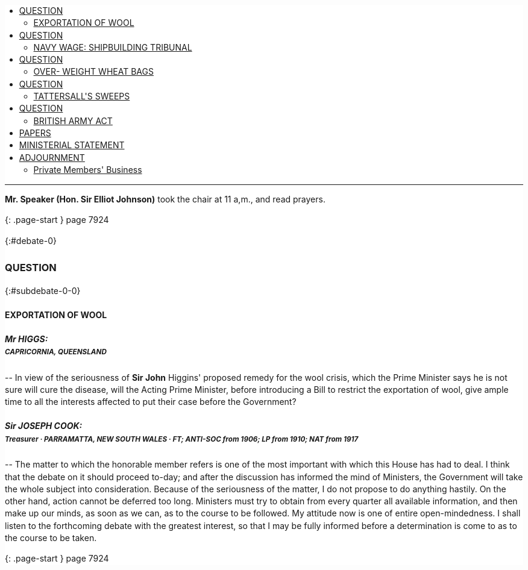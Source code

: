 
* [QUESTION](#debate-0)
    * [EXPORTATION OF WOOL](#subdebate-0-0)
* [QUESTION](#debate-1)
    * [NAVY WAGE: SHIPBUILDING TRIBUNAL](#subdebate-1-0)
* [QUESTION](#debate-2)
    * [OVER- WEIGHT WHEAT BAGS](#subdebate-2-0)
* [QUESTION](#debate-3)
    * [TATTERSALL'S SWEEPS](#subdebate-3-0)
* [QUESTION](#debate-4)
    * [BRITISH ARMY ACT](#subdebate-4-0)
* [PAPERS](#debate-5)
* [MINISTERIAL STATEMENT](#debate-6)
* [ADJOURNMENT](#debate-7)
    * [Private Members' Business](#subdebate-7-0)


----


 **Mr. Speaker (Hon. Sir Elliot Johnson)** took the chair at 11 a,m., and read prayers. 

{: .page-start }
page 7924

{:#debate-0}
### QUESTION

{:#subdebate-0-0}
#### EXPORTATION OF WOOL

##### Mr HIGGS:<br><small class="text-muted">CAPRICORNIA, QUEENSLAND</small>

-- In view of the seriousness of  **Sir John**  Higgins' proposed remedy for the wool crisis, which the Prime Minister says he is not sure will cure the disease, will the Acting Prime Minister, before introducing a Bill to restrict the exportation of wool, give ample time to all the interests affected to put their case before the Government? 

##### Sir JOSEPH COOK:<br><small class="text-muted">Treasurer &middot; PARRAMATTA, NEW SOUTH WALES &middot; FT; ANTI-SOC from 1906; LP from 1910; NAT from 1917</small>

-- The matter to which the honorable member refers is one of the most important with which this House has had to deal. I think that the debate on it should proceed to-day; and after the discussion has informed the mind of Ministers, the Government will take the whole subject into consideration. Because of the seriousness of the matter, I do not propose to do anything hastily. On the other hand, action cannot be deferred too long. Ministers must try to obtain from every quarter all available information, and then make up our minds, as soon as we can, as to the course to be followed. My attitude now is one of entire open-mindedness. I shall listen to the forthcoming debate with the greatest interest, so that I may be fully informed before a determination  is  come to as to the course to be taken. 

{: .page-start }
page 7924
